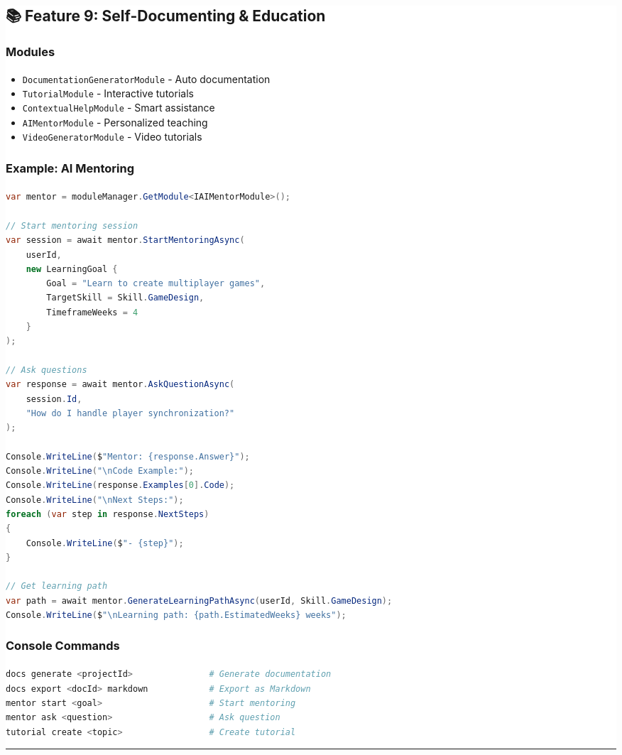 
## 📚 Feature 9: Self-Documenting & Education

### Modules
- `DocumentationGeneratorModule` - Auto documentation
- `TutorialModule` - Interactive tutorials
- `ContextualHelpModule` - Smart assistance
- `AIMentorModule` - Personalized teaching
- `VideoGeneratorModule` - Video tutorials

### Example: AI Mentoring

```csharp
var mentor = moduleManager.GetModule<IAIMentorModule>();

// Start mentoring session
var session = await mentor.StartMentoringAsync(
    userId,
    new LearningGoal {
        Goal = "Learn to create multiplayer games",
        TargetSkill = Skill.GameDesign,
        TimeframeWeeks = 4
    }
);

// Ask questions
var response = await mentor.AskQuestionAsync(
    session.Id,
    "How do I handle player synchronization?"
);

Console.WriteLine($"Mentor: {response.Answer}");
Console.WriteLine("\nCode Example:");
Console.WriteLine(response.Examples[0].Code);
Console.WriteLine("\nNext Steps:");
foreach (var step in response.NextSteps)
{
    Console.WriteLine($"- {step}");
}

// Get learning path
var path = await mentor.GenerateLearningPathAsync(userId, Skill.GameDesign);
Console.WriteLine($"\nLearning path: {path.EstimatedWeeks} weeks");
```

### Console Commands
```bash
docs generate <projectId>               # Generate documentation
docs export <docId> markdown            # Export as Markdown
mentor start <goal>                     # Start mentoring
mentor ask <question>                   # Ask question
tutorial create <topic>                 # Create tutorial
```

---